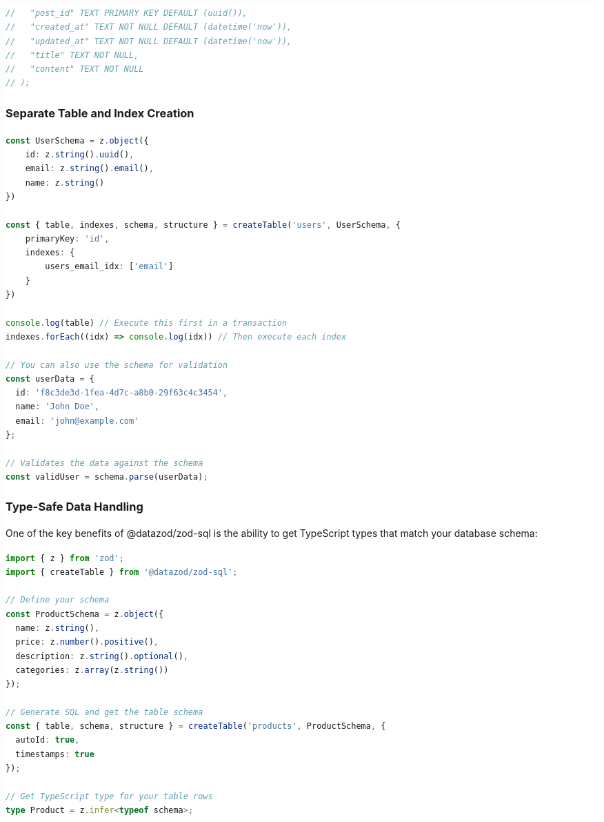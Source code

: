 ```typescript
//   "post_id" TEXT PRIMARY KEY DEFAULT (uuid()),
//   "created_at" TEXT NOT NULL DEFAULT (datetime('now')),
//   "updated_at" TEXT NOT NULL DEFAULT (datetime('now')),
//   "title" TEXT NOT NULL,
//   "content" TEXT NOT NULL
// );
```

### Separate Table and Index Creation

```typescript
const UserSchema = z.object({
	id: z.string().uuid(),
	email: z.string().email(),
	name: z.string()
})

const { table, indexes, schema, structure } = createTable('users', UserSchema, {
	primaryKey: 'id',
	indexes: {
		users_email_idx: ['email']
	}
})

console.log(table) // Execute this first in a transaction
indexes.forEach((idx) => console.log(idx)) // Then execute each index

// You can also use the schema for validation
const userData = {
  id: 'f8c3de3d-1fea-4d7c-a8b0-29f63c4c3454',
  name: 'John Doe',
  email: 'john@example.com'
};

// Validates the data against the schema
const validUser = schema.parse(userData);
```

### Type-Safe Data Handling

One of the key benefits of @datazod/zod-sql is the ability to get TypeScript types that match your database schema:

```typescript
import { z } from 'zod';
import { createTable } from '@datazod/zod-sql';

// Define your schema
const ProductSchema = z.object({
  name: z.string(),
  price: z.number().positive(),
  description: z.string().optional(),
  categories: z.array(z.string())
});

// Generate SQL and get the table schema
const { table, schema, structure } = createTable('products', ProductSchema, {
  autoId: true,
  timestamps: true
});

// Get TypeScript type for your table rows
type Product = z.infer<typeof schema>;

```